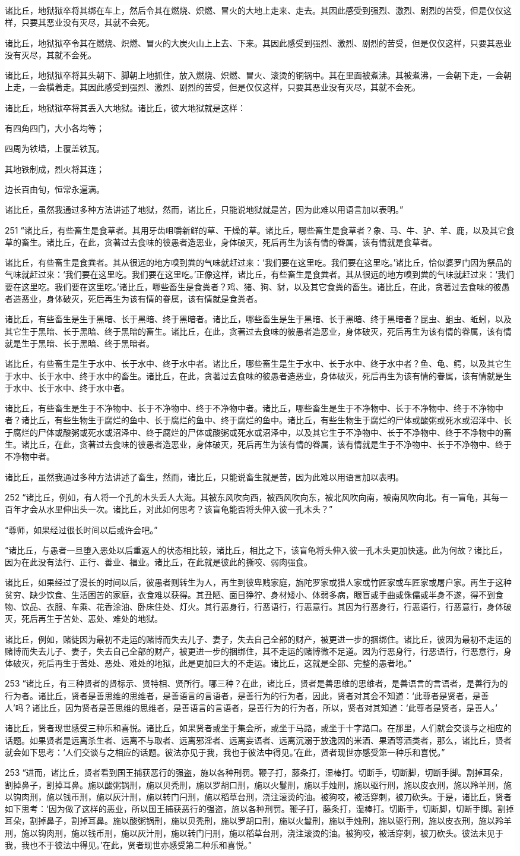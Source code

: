 诸比丘，地狱狱卒将其绑在车上，然后令其在燃烧、炽燃、冒火的大地上走来、走去。其因此感受到强烈、激烈、剧烈的苦受，但是仅仅这样，只要其恶业没有灭尽，其就不会死。

诸比丘，地狱狱卒令其在燃烧、炽燃、冒火的大炭火山上上去、下来。其因此感受到强烈、激烈、剧烈的苦受，但是仅仅这样，只要其恶业没有灭尽，其就不会死。

诸比丘，地狱狱卒将其头朝下、脚朝上地抓住，放入燃烧、炽燃、冒火、滚烫的铜锅中。其在里面被煮沸。其被煮沸，一会朝下走，一会朝上走，一会横着走。其因此感受到强烈、激烈、剧烈的苦受，但是仅仅这样，只要其恶业没有灭尽，其就不会死。

诸比丘，地狱狱卒将其丢入大地狱。诸比丘，彼大地狱就是这样：

有四角四门，大小各均等；

四周为铁墙，上覆盖铁瓦。

其地铁制成，烈火将其连；

边长百由旬，恒常永遍满。

诸比丘，虽然我通过多种方法讲述了地狱，然而，诸比丘，只能说地狱就是苦，因为此难以用语言加以表明。”

251 “诸比丘，有些畜生是食草者。其用牙齿咀嚼新鲜的草、干燥的草。诸比丘，哪些畜生是食草者？象、马、牛、驴、羊、鹿，以及其它食草的畜生。诸比丘，在此，贪著过去食味的彼愚者造恶业，身体破灭，死后再生为该有情的眷属，该有情就是食草者。

诸比丘，有些畜生是食粪者。其从很远的地方嗅到粪的气味就赶过来：‘我们要在这里吃。我们要在这里吃。’诸比丘，恰似婆罗门因为祭品的气味就赶过来：‘我们要在这里吃。我们要在这里吃。’正像这样，诸比丘，有些畜生是食粪者。其从很远的地方嗅到粪的气味就赶过来：‘我们要在这里吃。我们要在这里吃。’诸比丘，哪些畜生是食粪者？鸡、猪、狗、豺，以及其它食粪的畜生。诸比丘，在此，贪著过去食味的彼愚者造恶业，身体破灭，死后再生为该有情的眷属，该有情就是食粪者。

诸比丘，有些畜生是生于黑暗、长于黑暗、终于黑暗者。诸比丘，哪些畜生是生于黑暗、长于黑暗、终于黑暗者？昆虫、蛆虫、蚯蚓，以及其它生于黑暗、长于黑暗、终于黑暗的畜生。诸比丘，在此，贪著过去食味的彼愚者造恶业，身体破灭，死后再生为该有情的眷属，该有情就是生于黑暗、长于黑暗、终于黑暗者。

诸比丘，有些畜生是生于水中、长于水中、终于水中者。诸比丘，哪些畜生是生于水中、长于水中、终于水中者？鱼、龟、鳄，以及其它生于水中、长于水中、终于水中的畜生。诸比丘，在此，贪著过去食味的彼愚者造恶业，身体破灭，死后再生为该有情的眷属，该有情就是生于水中、长于水中、终于水中者。

诸比丘，有些畜生是生于不净物中、长于不净物中、终于不净物中者。诸比丘，哪些畜生是生于不净物中、长于不净物中、终于不净物中者？诸比丘，有些生物生于腐烂的鱼中、长于腐烂的鱼中、终于腐烂的鱼中。诸比丘，有些生物生于腐烂的尸体或酸粥或死水或沼泽中、长于腐烂的尸体或酸粥或死水或沼泽中、终于腐烂的尸体或酸粥或死水或沼泽中，以及其它生于不净物中、长于不净物中、终于不净物中的畜生。诸比丘，在此，贪著过去食味的彼愚者造恶业，身体破灭，死后再生为该有情的眷属，该有情就是生于不净物中、长于不净物中、终于不净物中者。

诸比丘，虽然我通过多种方法讲述了畜生，然而，诸比丘，只能说畜生就是苦，因为此难以用语言加以表明。

252 “诸比丘，例如，有人将一个孔的木头丢人大海。其被东风吹向西，被西风吹向东，被北风吹向南，被南风吹向北。有一盲龟，其每一百年才会从水里伸出头一次。诸比丘，对此如何思考？该盲龟能否将头伸入彼一孔木头？”

“尊师，如果经过很长时间以后或许会吧。”

“诸比丘，与愚者一旦堕入恶处以后重返人的状态相比较，诸比丘，相比之下，该盲龟将头伸入彼一孔木头更加快速。此为何故？诸比丘，因为在此没有法行、正行、善业、福业。诸比丘，在此就是彼此的撕咬、弱肉强食。

诸比丘，如果经过了漫长的时间以后，彼愚者则转生为人，再生到彼卑贱家庭，旃陀罗家或猎人家或竹匠家或车匠家或屠户家。再生于这种贫穷、缺少饮食、生活困苦的家庭，衣食难以获得。其丑陋、面目狰狞、身材矮小、体弱多病，眼盲或手曲或侏儒或半身不遂，得不到食物、饮品、衣服、车乘、花香涂油、卧床住处、灯火。其行恶身行，行恶语行，行恶意行。其因为行恶身行，行恶语行，行恶意行，身体破灭，死后再生于苦处、恶处、难处的地狱。

诸比丘，例如，赌徒因为最初不走运的赌博而失去儿子、妻子，失去自己全部的财产，被更进一步的捆绑住。诸比丘，彼因为最初不走运的赌博而失去儿子、妻子，失去自己全部的财产，被更进一步的捆绑住，其不走运的赌博微不足道。因为行恶身行，行恶语行，行恶意行，身体破灭，死后再生于苦处、恶处、难处的地狱，此是更加巨大的不走运。诸比丘，这就是全部、完整的愚者地。”

253 “诸比丘，有三种贤者的贤标示、贤特相、贤所行。哪三种？在此，诸比丘，贤者是善思维的思维者，是善语言的言语者，是善行为的行为者。诸比丘，贤者是善思维的思维者，是善语言的言语者，是善行为的行为者，因此，贤者对其会不知道：‘此尊者是贤者，是善人’吗？诸比丘，因为贤者是善思维的思维者，是善语言的言语者，是善行为的行为者，所以，贤者对其知道：‘此尊者是贤者，是善人。’

诸比丘，贤者现世感受三种乐和喜悦。诸比丘，如果贤者或坐于集会所，或坐于马路，或坐于十字路口。在那里，人们就会交谈与之相应的话题。如果贤者是远离杀生者、远离不与取者、远离邪淫者、远离妄语者、远离沉溺于放逸因的米酒、果酒等酒类者，那么，诸比丘，贤者就会如下思考：‘人们交谈与之相应的话题。彼法亦见于我，我也于彼法中得见。’在此，贤者现世亦感受第一种乐和喜悦。”

253 “进而，诸比丘，贤者看到国王捕获恶行的强盗，施以各种刑罚。鞭子打，藤条打，湿棒打。切断手，切断脚，切断手脚。割掉耳朵，割掉鼻子，割掉耳鼻。施以酸粥锅刑，施以贝秃刑，施以罗胡口刑，施以火鬘刑，施以手烛刑，施以驱行刑，施以皮衣刑，施以羚羊刑，施以钩肉刑，施以钱币刑，施以灰汁刑，施以转门闩刑，施以稻草台刑，浇注滚烫的油。被狗咬，被活穿刺，被刀砍头。于是，诸比丘，贤者如下思考：‘因为做了这样的恶业，所以国王捕获恶行的强盗，施以各种刑罚。鞭子打，藤条打，湿棒打。切断手，切断脚，切断手脚。割掉耳朵，割掉鼻子，割掉耳鼻。施以酸粥锅刑，施以贝秃刑，施以罗胡口刑，施以火鬘刑，施以手烛刑，施以驱行刑，施以皮衣刑，施以羚羊刑，施以钩肉刑，施以钱币刑，施以灰汁刑，施以转门闩刑，施以稻草台刑，浇注滚烫的油。被狗咬，被活穿刺，被刀砍头。彼法未见于我，我也不于彼法中得见。’在此，贤者现世亦感受第二种乐和喜悦。”
